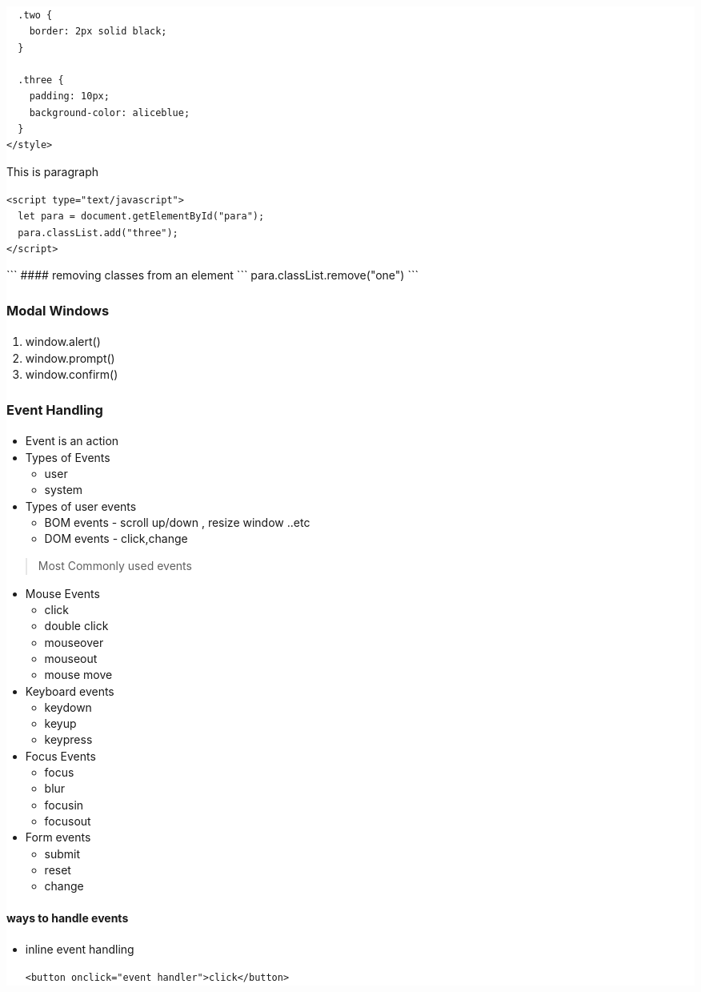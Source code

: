       .two {
        border: 2px solid black;
      }

      .three {
        padding: 10px;
        background-color: aliceblue;
      }
    </style>
  </head>
  <body>
    <p id="para" class="one two">This is paragraph</p>

    <script type="text/javascript">
      let para = document.getElementById("para");
      para.classList.add("three");
    </script>
  </body>
```
#### removing classes from an element
```
  para.classList.remove("one")
```

### Modal Windows

1. window.alert()
2. window.prompt()
3. window.confirm()

### Event Handling
* Event is an action
* Types of Events
  * user
  * system
* Types of user events
  * BOM events - scroll up/down , resize window ..etc
  * DOM events - click,change

> Most Commonly used events
* Mouse Events
  * click
  * double click
  * mouseover
  * mouseout
  * mouse move
* Keyboard events
  * keydown
  * keyup
  * keypress
* Focus Events
  * focus
  * blur
  * focusin
  * focusout
* Form events
  * submit
  * reset
  * change

#### ways to handle events
* inline event handling
  ```
  <button onclick="event handler">click</button>
  ```
  ```